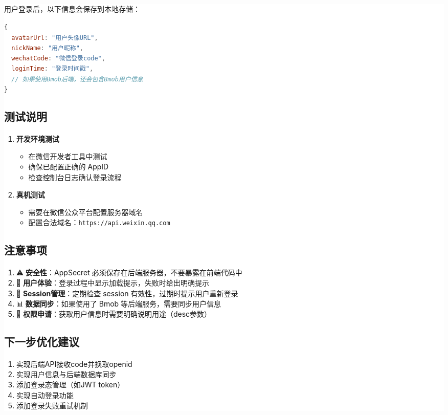 用户登录后，以下信息会保存到本地存储：

```javascript
{
  avatarUrl: "用户头像URL",
  nickName: "用户昵称",
  wechatCode: "微信登录code",
  loginTime: "登录时间戳",
  // 如果使用Bmob后端，还会包含Bmob用户信息
}
```

## 测试说明

1. **开发环境测试**
   - 在微信开发者工具中测试
   - 确保已配置正确的 AppID
   - 检查控制台日志确认登录流程

2. **真机测试**
   - 需要在微信公众平台配置服务器域名
   - 配置合法域名：`https://api.weixin.qq.com`

## 注意事项

1. ⚠️ **安全性**：AppSecret 必须保存在后端服务器，不要暴露在前端代码中
2. 📱 **用户体验**：登录过程中显示加载提示，失败时给出明确提示
3. 🔄 **Session管理**：定期检查 session 有效性，过期时提示用户重新登录
4. 📊 **数据同步**：如果使用了 Bmob 等后端服务，需要同步用户信息
5. 🔐 **权限申请**：获取用户信息时需要明确说明用途（desc参数）

## 下一步优化建议

1. 实现后端API接收code并换取openid
2. 实现用户信息与后端数据库同步
3. 添加登录态管理（如JWT token）
4. 实现自动登录功能
5. 添加登录失败重试机制

